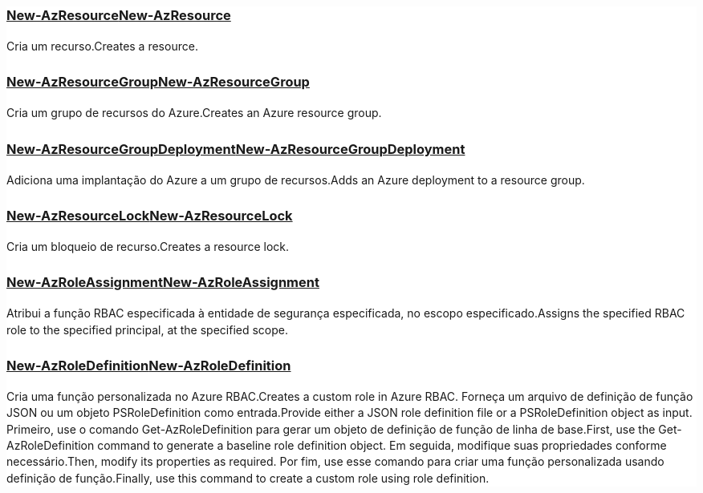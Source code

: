 ### [<span data-ttu-id="c9a8e-227">New-AzResource</span><span class="sxs-lookup"><span data-stu-id="c9a8e-227">New-AzResource</span></span>](New-AzResource.md)
<span data-ttu-id="c9a8e-228">Cria um recurso.</span><span class="sxs-lookup"><span data-stu-id="c9a8e-228">Creates a resource.</span></span>

### [<span data-ttu-id="c9a8e-229">New-AzResourceGroup</span><span class="sxs-lookup"><span data-stu-id="c9a8e-229">New-AzResourceGroup</span></span>](New-AzResourceGroup.md)
<span data-ttu-id="c9a8e-230">Cria um grupo de recursos do Azure.</span><span class="sxs-lookup"><span data-stu-id="c9a8e-230">Creates an Azure resource group.</span></span>

### [<span data-ttu-id="c9a8e-231">New-AzResourceGroupDeployment</span><span class="sxs-lookup"><span data-stu-id="c9a8e-231">New-AzResourceGroupDeployment</span></span>](New-AzResourceGroupDeployment.md)
<span data-ttu-id="c9a8e-232">Adiciona uma implantação do Azure a um grupo de recursos.</span><span class="sxs-lookup"><span data-stu-id="c9a8e-232">Adds an Azure deployment to a resource group.</span></span>

### [<span data-ttu-id="c9a8e-233">New-AzResourceLock</span><span class="sxs-lookup"><span data-stu-id="c9a8e-233">New-AzResourceLock</span></span>](New-AzResourceLock.md)
<span data-ttu-id="c9a8e-234">Cria um bloqueio de recurso.</span><span class="sxs-lookup"><span data-stu-id="c9a8e-234">Creates a resource lock.</span></span>

### [<span data-ttu-id="c9a8e-235">New-AzRoleAssignment</span><span class="sxs-lookup"><span data-stu-id="c9a8e-235">New-AzRoleAssignment</span></span>](New-AzRoleAssignment.md)
<span data-ttu-id="c9a8e-236">Atribui a função RBAC especificada à entidade de segurança especificada, no escopo especificado.</span><span class="sxs-lookup"><span data-stu-id="c9a8e-236">Assigns the specified RBAC role to the specified principal, at the specified scope.</span></span>

### [<span data-ttu-id="c9a8e-237">New-AzRoleDefinition</span><span class="sxs-lookup"><span data-stu-id="c9a8e-237">New-AzRoleDefinition</span></span>](New-AzRoleDefinition.md)
<span data-ttu-id="c9a8e-238">Cria uma função personalizada no Azure RBAC.</span><span class="sxs-lookup"><span data-stu-id="c9a8e-238">Creates a custom role in Azure RBAC.</span></span>
<span data-ttu-id="c9a8e-239">Forneça um arquivo de definição de função JSON ou um objeto PSRoleDefinition como entrada.</span><span class="sxs-lookup"><span data-stu-id="c9a8e-239">Provide either a JSON role definition file or a PSRoleDefinition object as input.</span></span>
<span data-ttu-id="c9a8e-240">Primeiro, use o comando Get-AzRoleDefinition para gerar um objeto de definição de função de linha de base.</span><span class="sxs-lookup"><span data-stu-id="c9a8e-240">First, use the Get-AzRoleDefinition command to generate a baseline role definition object.</span></span>
<span data-ttu-id="c9a8e-241">Em seguida, modifique suas propriedades conforme necessário.</span><span class="sxs-lookup"><span data-stu-id="c9a8e-241">Then, modify its properties as required.</span></span>
<span data-ttu-id="c9a8e-242">Por fim, use esse comando para criar uma função personalizada usando definição de função.</span><span class="sxs-lookup"><span data-stu-id="c9a8e-242">Finally, use this command to create a custom role using role definition.</span></span>
